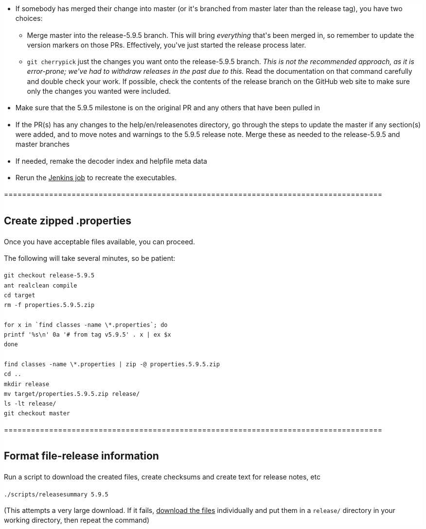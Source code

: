 - If somebody has merged their change into master (or it's branched from master later than the release tag), you have two choices:

   - Merge master into the release-5.9.5 branch.  This will bring _everything_ that's been merged in, so remember to update the version markers on those PRs.  Effectively, you've just started the release process later.

   - `git cherrypick` just the changes you want onto the release-5.9.5 branch. *This is not the recommended approach, as it is error-prone; we've had to withdraw releases in the past due to this.*  Read the documentation on that command carefully and double check your work. If possible, check the contents of the release branch on the GitHub web site to make sure only the changes you wanted were included.

- Make sure that the 5.9.5 milestone is on the original PR and any others that have been pulled in

- If the PR(s) has any changes to the help/en/releasenotes directory, go through the steps to update the master if any section(s) were added, and to move notes and warnings to the 5.9.5 release note.  Merge these as needed to the release-5.9.5 and master branches

- If needed, remake the decoder index and helpfile meta data

- Rerun the [Jenkins job]() to recreate the executables.

====================================================================================
## Create zipped .properties

Once you have acceptable files available, you can proceed.

The following will take several minutes, so be patient:

```
git checkout release-5.9.5
ant realclean compile
cd target
rm -f properties.5.9.5.zip

for x in `find classes -name \*.properties`; do
printf '%s\n' 0a '# from tag v5.9.5' . x | ex $x
done

find classes -name \*.properties | zip -@ properties.5.9.5.zip
cd ..
mkdir release
mv target/properties.5.9.5.zip release/
ls -lt release/
git checkout master

```

====================================================================================
## Format file-release information

Run a script to download the created files, create checksums and create text for release notes, etc
```
./scripts/releasesummary 5.9.5
```
(This attempts a very large download.  If it fails, [download the files](https://builds.jmri.org/jenkins/job/testreleases/job/5.9.5/) individually and put them in a `release/` directory in your working directory, then repeat the command)
